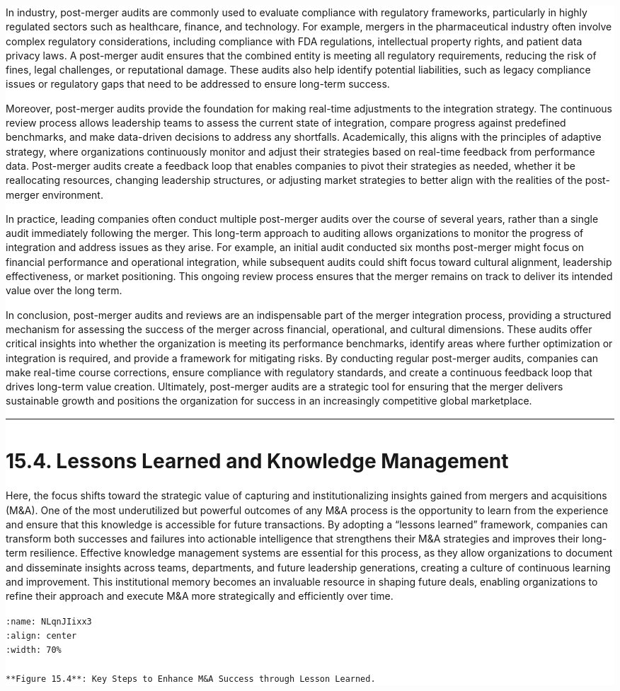 In industry, post-merger audits are commonly used to evaluate compliance with regulatory frameworks, particularly in highly regulated sectors such as healthcare, finance, and technology. For example, mergers in the pharmaceutical industry often involve complex regulatory considerations, including compliance with FDA regulations, intellectual property rights, and patient data privacy laws. A post-merger audit ensures that the combined entity is meeting all regulatory requirements, reducing the risk of fines, legal challenges, or reputational damage. These audits also help identify potential liabilities, such as legacy compliance issues or regulatory gaps that need to be addressed to ensure long-term success.

Moreover, post-merger audits provide the foundation for making real-time adjustments to the integration strategy. The continuous review process allows leadership teams to assess the current state of integration, compare progress against predefined benchmarks, and make data-driven decisions to address any shortfalls. Academically, this aligns with the principles of adaptive strategy, where organizations continuously monitor and adjust their strategies based on real-time feedback from performance data. Post-merger audits create a feedback loop that enables companies to pivot their strategies as needed, whether it be reallocating resources, changing leadership structures, or adjusting market strategies to better align with the realities of the post-merger environment.

In practice, leading companies often conduct multiple post-merger audits over the course of several years, rather than a single audit immediately following the merger. This long-term approach to auditing allows organizations to monitor the progress of integration and address issues as they arise. For example, an initial audit conducted six months post-merger might focus on financial performance and operational integration, while subsequent audits could shift focus toward cultural alignment, leadership effectiveness, or market positioning. This ongoing review process ensures that the merger remains on track to deliver its intended value over the long term.

In conclusion, post-merger audits and reviews are an indispensable part of the merger integration process, providing a structured mechanism for assessing the success of the merger across financial, operational, and cultural dimensions. These audits offer critical insights into whether the organization is meeting its performance benchmarks, identify areas where further optimization or integration is required, and provide a framework for mitigating risks. By conducting regular post-merger audits, companies can make real-time course corrections, ensure compliance with regulatory standards, and create a continuous feedback loop that drives long-term value creation. Ultimately, post-merger audits are a strategic tool for ensuring that the merger delivers sustainable growth and positions the organization for success in an increasingly competitive global marketplace.

---

# 15.4. Lessons Learned and Knowledge Management

Here, the focus shifts toward the strategic value of capturing and institutionalizing insights gained from mergers and acquisitions (M&A). One of the most underutilized but powerful outcomes of any M&A process is the opportunity to learn from the experience and ensure that this knowledge is accessible for future transactions. By adopting a “lessons learned” framework, companies can transform both successes and failures into actionable intelligence that strengthens their M&A strategies and improves their long-term resilience. Effective knowledge management systems are essential for this process, as they allow organizations to document and disseminate insights across teams, departments, and future leadership generations, creating a culture of continuous learning and improvement. This institutional memory becomes an invaluable resource in shaping future deals, enabling organizations to refine their approach and execute M&A more strategically and efficiently over time.

```{figure} images\5WeQ1hZHBs9V6t4cB9cO-HELTj4Q7dWW5KbqVr8Ix-v1.png
:name: NLqnJIixx3
:align: center
:width: 70%

**Figure 15.4**: Key Steps to Enhance M&A Success through Lesson Learned.
```
